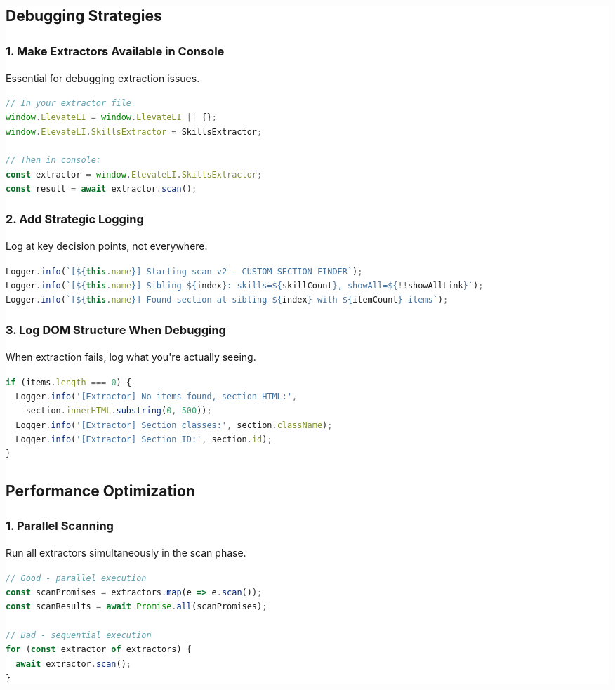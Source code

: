 ## Debugging Strategies

### 1. Make Extractors Available in Console
Essential for debugging extraction issues.

```javascript
// In your extractor file
window.ElevateLI = window.ElevateLI || {};
window.ElevateLI.SkillsExtractor = SkillsExtractor;

// Then in console:
const extractor = window.ElevateLI.SkillsExtractor;
const result = await extractor.scan();
```

### 2. Add Strategic Logging
Log at key decision points, not everywhere.

```javascript
Logger.info(`[${this.name}] Starting scan v2 - CUSTOM SECTION FINDER`);
Logger.info(`[${this.name}] Sibling ${index}: skills=${skillCount}, showAll=${!!showAllLink}`);
Logger.info(`[${this.name}] Found section at sibling ${index} with ${itemCount} items`);
```

### 3. Log DOM Structure When Debugging
When extraction fails, log what you're actually seeing.

```javascript
if (items.length === 0) {
  Logger.info('[Extractor] No items found, section HTML:', 
    section.innerHTML.substring(0, 500));
  Logger.info('[Extractor] Section classes:', section.className);
  Logger.info('[Extractor] Section ID:', section.id);
}
```

## Performance Optimization

### 1. Parallel Scanning
Run all extractors simultaneously in the scan phase.

```javascript
// Good - parallel execution
const scanPromises = extractors.map(e => e.scan());
const scanResults = await Promise.all(scanPromises);

// Bad - sequential execution
for (const extractor of extractors) {
  await extractor.scan();
}
```
